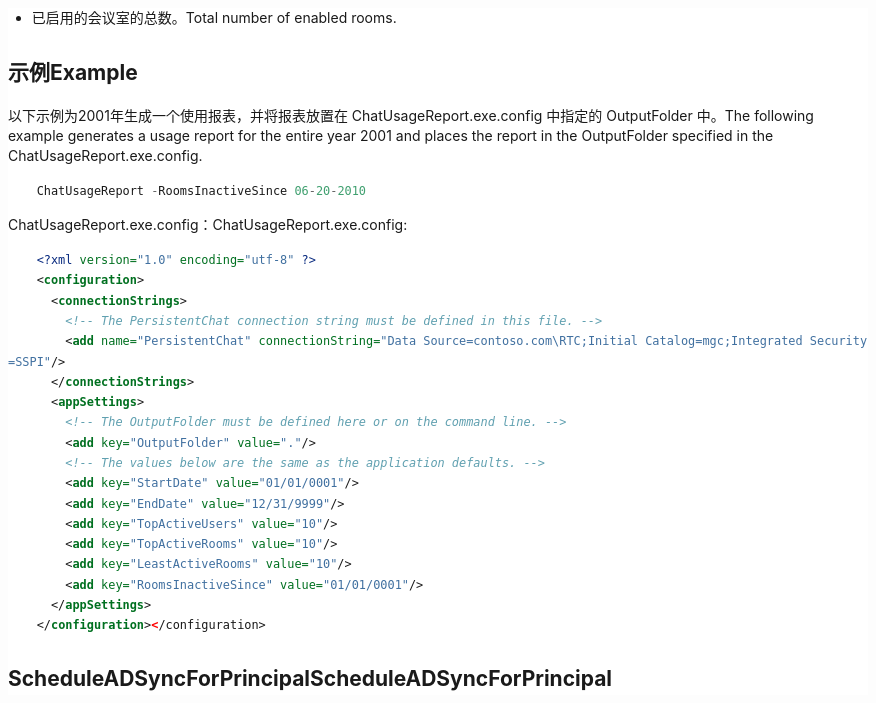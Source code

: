   - <span data-ttu-id="1ad7c-255">已启用的会议室的总数。</span><span class="sxs-lookup"><span data-stu-id="1ad7c-255">Total number of enabled rooms.</span></span>

</div>

<div>

## <a name="example"></a><span data-ttu-id="1ad7c-256">示例</span><span class="sxs-lookup"><span data-stu-id="1ad7c-256">Example</span></span>

<span data-ttu-id="1ad7c-257">以下示例为2001年生成一个使用报表，并将报表放置在 ChatUsageReport.exe.config 中指定的 OutputFolder 中。</span><span class="sxs-lookup"><span data-stu-id="1ad7c-257">The following example generates a usage report for the entire year 2001 and places the report in the OutputFolder specified in the ChatUsageReport.exe.config.</span></span>

```Powershell
    ChatUsageReport -RoomsInactiveSince 06-20-2010
```
<span data-ttu-id="1ad7c-258">ChatUsageReport.exe.config：</span><span class="sxs-lookup"><span data-stu-id="1ad7c-258">ChatUsageReport.exe.config:</span></span>

```XML
    <?xml version="1.0" encoding="utf-8" ?>
    <configuration>
      <connectionStrings>
        <!-- The PersistentChat connection string must be defined in this file. -->
        <add name="PersistentChat" connectionString="Data Source=contoso.com\RTC;Initial Catalog=mgc;Integrated Security=SSPI"/>
      </connectionStrings>
      <appSettings>
        <!-- The OutputFolder must be defined here or on the command line. -->
        <add key="OutputFolder" value="."/>
        <!-- The values below are the same as the application defaults. -->
        <add key="StartDate" value="01/01/0001"/>
        <add key="EndDate" value="12/31/9999"/>
        <add key="TopActiveUsers" value="10"/>
        <add key="TopActiveRooms" value="10"/>
        <add key="LeastActiveRooms" value="10"/>
        <add key="RoomsInactiveSince" value="01/01/0001"/>
      </appSettings>
    </configuration></configuration>
```
</div>

</div>

<div>

## <a name="scheduleadsyncforprincipal"></a><span data-ttu-id="1ad7c-259">ScheduleADSyncForPrincipal</span><span class="sxs-lookup"><span data-stu-id="1ad7c-259">ScheduleADSyncForPrincipal</span></span>
